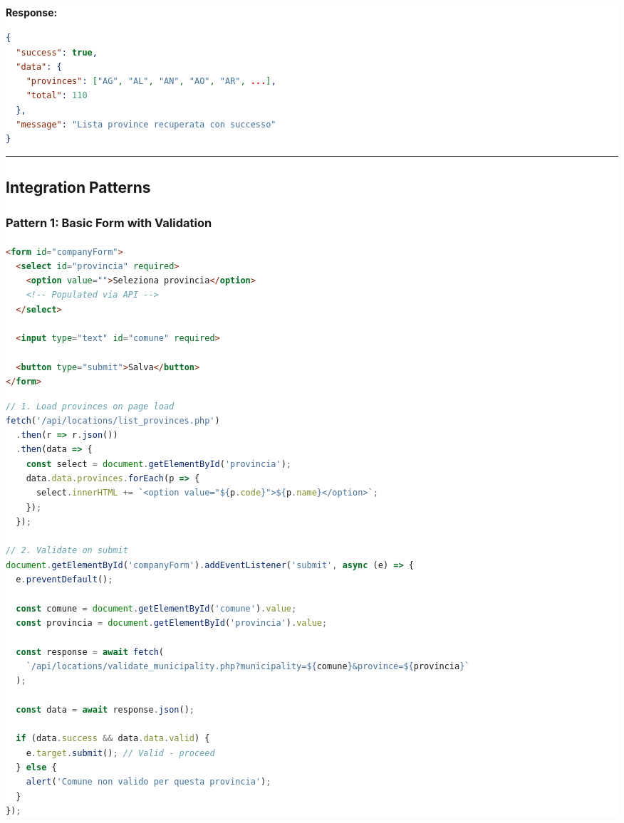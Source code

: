 **Response:**
```json
{
  "success": true,
  "data": {
    "provinces": ["AG", "AL", "AN", "AO", "AR", ...],
    "total": 110
  },
  "message": "Lista province recuperata con successo"
}
```

---

## Integration Patterns

### Pattern 1: Basic Form with Validation

```html
<form id="companyForm">
  <select id="provincia" required>
    <option value="">Seleziona provincia</option>
    <!-- Populated via API -->
  </select>

  <input type="text" id="comune" required>

  <button type="submit">Salva</button>
</form>
```

```javascript
// 1. Load provinces on page load
fetch('/api/locations/list_provinces.php')
  .then(r => r.json())
  .then(data => {
    const select = document.getElementById('provincia');
    data.data.provinces.forEach(p => {
      select.innerHTML += `<option value="${p.code}">${p.name}</option>`;
    });
  });

// 2. Validate on submit
document.getElementById('companyForm').addEventListener('submit', async (e) => {
  e.preventDefault();

  const comune = document.getElementById('comune').value;
  const provincia = document.getElementById('provincia').value;

  const response = await fetch(
    `/api/locations/validate_municipality.php?municipality=${comune}&province=${provincia}`
  );

  const data = await response.json();

  if (data.success && data.data.valid) {
    e.target.submit(); // Valid - proceed
  } else {
    alert('Comune non valido per questa provincia');
  }
});
```
